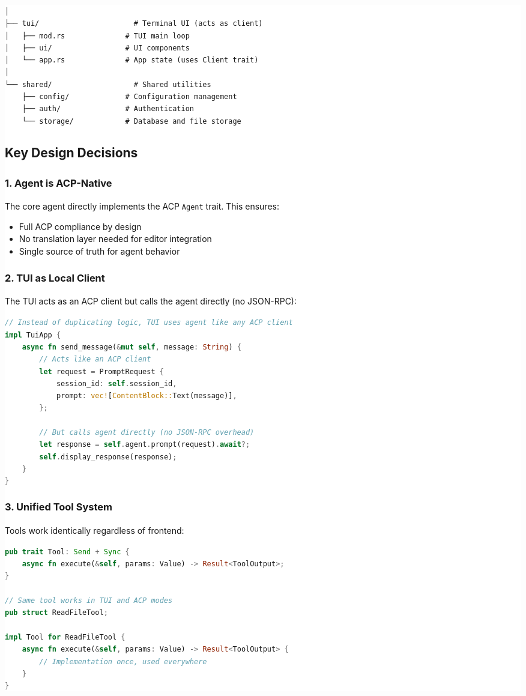 ```
│
├── tui/                      # Terminal UI (acts as client)
│   ├── mod.rs              # TUI main loop
│   ├── ui/                 # UI components
│   └── app.rs              # App state (uses Client trait)
│
└── shared/                   # Shared utilities
    ├── config/             # Configuration management
    ├── auth/               # Authentication
    └── storage/            # Database and file storage
```

## Key Design Decisions

### 1. Agent is ACP-Native
The core agent directly implements the ACP `Agent` trait. This ensures:
- Full ACP compliance by design
- No translation layer needed for editor integration
- Single source of truth for agent behavior

### 2. TUI as Local Client
The TUI acts as an ACP client but calls the agent directly (no JSON-RPC):
```rust
// Instead of duplicating logic, TUI uses agent like any ACP client
impl TuiApp {
    async fn send_message(&mut self, message: String) {
        // Acts like an ACP client
        let request = PromptRequest {
            session_id: self.session_id,
            prompt: vec![ContentBlock::Text(message)],
        };
        
        // But calls agent directly (no JSON-RPC overhead)
        let response = self.agent.prompt(request).await?;
        self.display_response(response);
    }
}
```

### 3. Unified Tool System
Tools work identically regardless of frontend:
```rust
pub trait Tool: Send + Sync {
    async fn execute(&self, params: Value) -> Result<ToolOutput>;
}

// Same tool works in TUI and ACP modes
pub struct ReadFileTool;

impl Tool for ReadFileTool {
    async fn execute(&self, params: Value) -> Result<ToolOutput> {
        // Implementation once, used everywhere
    }
}
```
